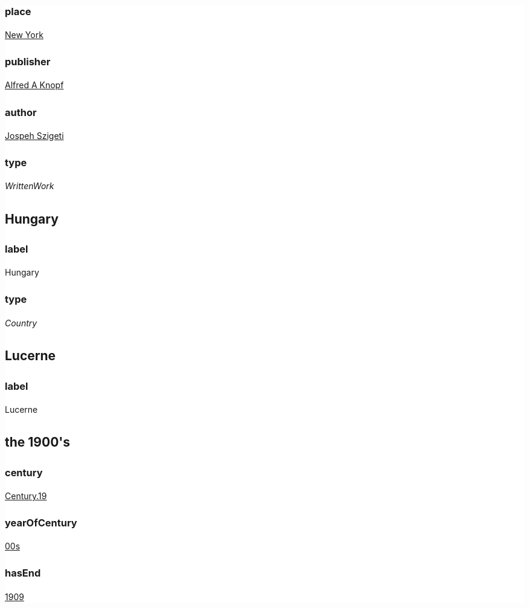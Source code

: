 ### place


[New York](#New-York)

### publisher


[Alfred A Knopf](#Alfred-A-Knopf)

### author


[Jospeh Szigeti](#Jospeh-Szigeti)

### type


*WrittenWork*

## Hungary

### label


Hungary

### type


*Country*

## Lucerne

### label


Lucerne

## the 1900's

### century


[Century.19](#Century.19)

### yearOfCentury


[00s](#00s)

### hasEnd


[1909](#1909)

